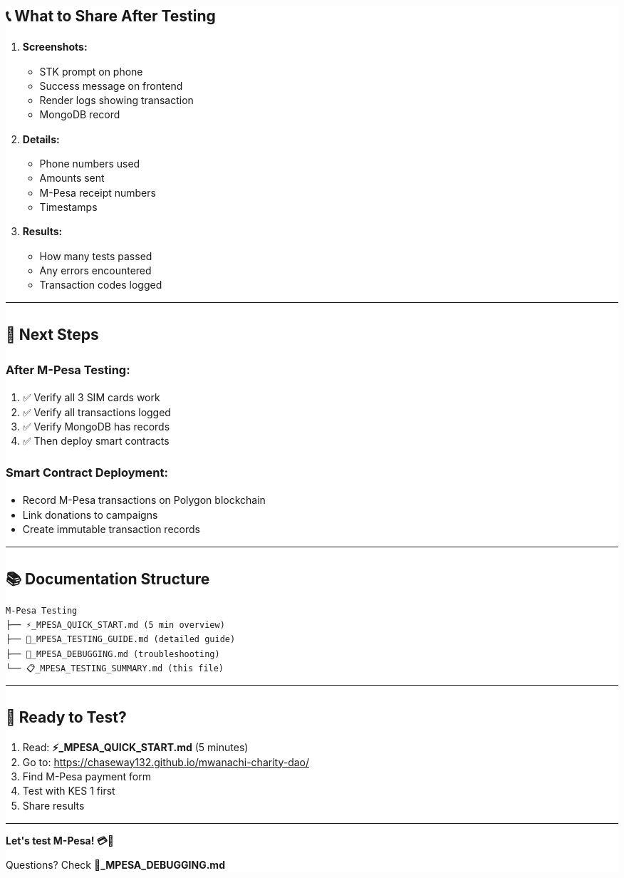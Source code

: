 
## 📞 **What to Share After Testing**

1. **Screenshots:**
   - STK prompt on phone
   - Success message on frontend
   - Render logs showing transaction
   - MongoDB record

2. **Details:**
   - Phone numbers used
   - Amounts sent
   - M-Pesa receipt numbers
   - Timestamps

3. **Results:**
   - How many tests passed
   - Any errors encountered
   - Transaction codes logged

---

## 🎯 **Next Steps**

### After M-Pesa Testing:
1. ✅ Verify all 3 SIM cards work
2. ✅ Verify all transactions logged
3. ✅ Verify MongoDB has records
4. ✅ Then deploy smart contracts

### Smart Contract Deployment:
- Record M-Pesa transactions on Polygon blockchain
- Link donations to campaigns
- Create immutable transaction records

---

## 📚 **Documentation Structure**

```
M-Pesa Testing
├── ⚡_MPESA_QUICK_START.md (5 min overview)
├── 🧪_MPESA_TESTING_GUIDE.md (detailed guide)
├── 🔧_MPESA_DEBUGGING.md (troubleshooting)
└── 📋_MPESA_TESTING_SUMMARY.md (this file)
```

---

## 🚀 **Ready to Test?**

1. Read: **⚡_MPESA_QUICK_START.md** (5 minutes)
2. Go to: https://chaseway132.github.io/mwanachi-charity-dao/
3. Find M-Pesa payment form
4. Test with KES 1 first
5. Share results

---

**Let's test M-Pesa! 💳🚀**

Questions? Check **🔧_MPESA_DEBUGGING.md**

